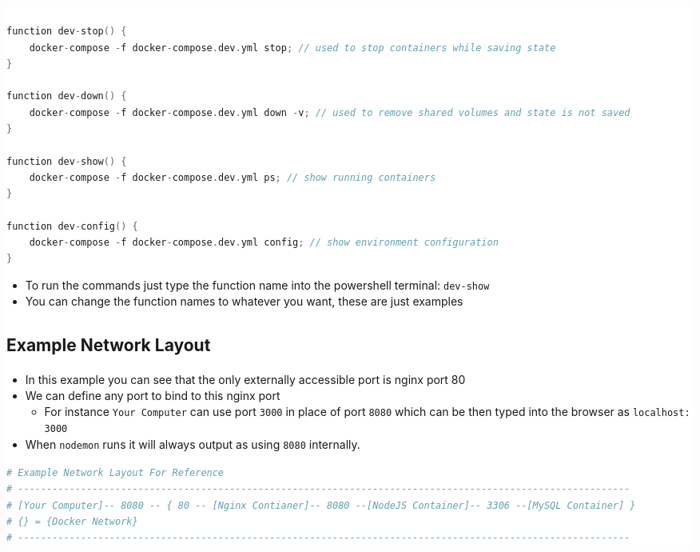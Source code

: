 ``` c++

function dev-stop() {
    docker-compose -f docker-compose.dev.yml stop; // used to stop containers while saving state
}

function dev-down() {
    docker-compose -f docker-compose.dev.yml down -v; // used to remove shared volumes and state is not saved
}

function dev-show() {
    docker-compose -f docker-compose.dev.yml ps; // show running containers
}

function dev-config() {
    docker-compose -f docker-compose.dev.yml config; // show environment configuration
}
```
- To run the commands just type the function name into the powershell terminal: `dev-show`
- You can change the function names to whatever you want, these are just examples
## Example Network Layout
- In this example you can see that the only externally accessible port is nginx port 80
- We can define any port to bind to this nginx port
    - For instance `Your Computer` can use port `3000` in place of port `8080` which can be then typed into the browser as `localhost:3000`
- When `nodemon` runs it will always output as using `8080` internally.

``` bash
# Example Network Layout For Reference
# -----------------------------------------------------------------------------------------------------------
# [Your Computer]-- 8080 -- { 80 -- [Nginx Contianer]-- 8080 --[NodeJS Container]-- 3306 --[MySQL Container] } 
# {} = {Docker Network}
# -----------------------------------------------------------------------------------------------------------
```
